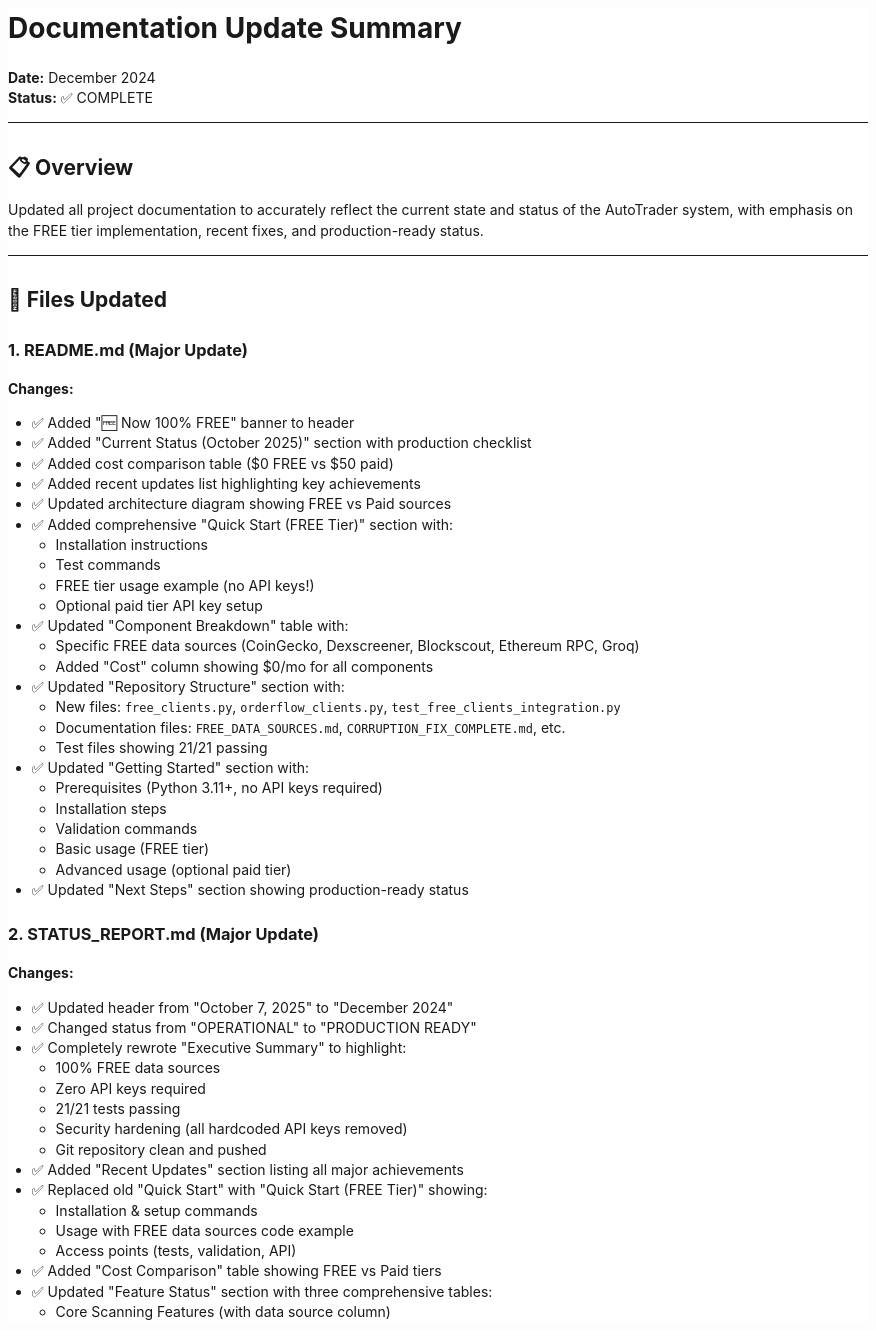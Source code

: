 # Documentation Update Summary
**Date:** December 2024  
**Status:** ✅ COMPLETE

---

## 📋 Overview

Updated all project documentation to accurately reflect the current state and status of the AutoTrader system, with emphasis on the FREE tier implementation, recent fixes, and production-ready status.

---

## 📝 Files Updated

### 1. README.md (Major Update)
**Changes:**
- ✅ Added "🆓 Now 100% FREE" banner to header
- ✅ Added "Current Status (October 2025)" section with production checklist
- ✅ Added cost comparison table ($0 FREE vs $50 paid)
- ✅ Added recent updates list highlighting key achievements
- ✅ Updated architecture diagram showing FREE vs Paid sources
- ✅ Added comprehensive "Quick Start (FREE Tier)" section with:
  - Installation instructions
  - Test commands
  - FREE tier usage example (no API keys!)
  - Optional paid tier API key setup
- ✅ Updated "Component Breakdown" table with:
  - Specific FREE data sources (CoinGecko, Dexscreener, Blockscout, Ethereum RPC, Groq)
  - Added "Cost" column showing $0/mo for all components
- ✅ Updated "Repository Structure" section with:
  - New files: `free_clients.py`, `orderflow_clients.py`, `test_free_clients_integration.py`
  - Documentation files: `FREE_DATA_SOURCES.md`, `CORRUPTION_FIX_COMPLETE.md`, etc.
  - Test files showing 21/21 passing
- ✅ Updated "Getting Started" section with:
  - Prerequisites (Python 3.11+, no API keys required)
  - Installation steps
  - Validation commands
  - Basic usage (FREE tier)
  - Advanced usage (optional paid tier)
- ✅ Updated "Next Steps" section showing production-ready status

### 2. STATUS_REPORT.md (Major Update)
**Changes:**
- ✅ Updated header from "October 7, 2025" to "December 2024"
- ✅ Changed status from "OPERATIONAL" to "PRODUCTION READY"
- ✅ Completely rewrote "Executive Summary" to highlight:
  - 100% FREE data sources
  - Zero API keys required
  - 21/21 tests passing
  - Security hardening (all hardcoded API keys removed)
  - Git repository clean and pushed
- ✅ Added "Recent Updates" section listing all major achievements
- ✅ Replaced old "Quick Start" with "Quick Start (FREE Tier)" showing:
  - Installation & setup commands
  - Usage with FREE data sources code example
  - Access points (tests, validation, API)
- ✅ Added "Cost Comparison" table showing FREE vs Paid tiers
- ✅ Updated "Feature Status" section with three comprehensive tables:
  - Core Scanning Features (with data source column)